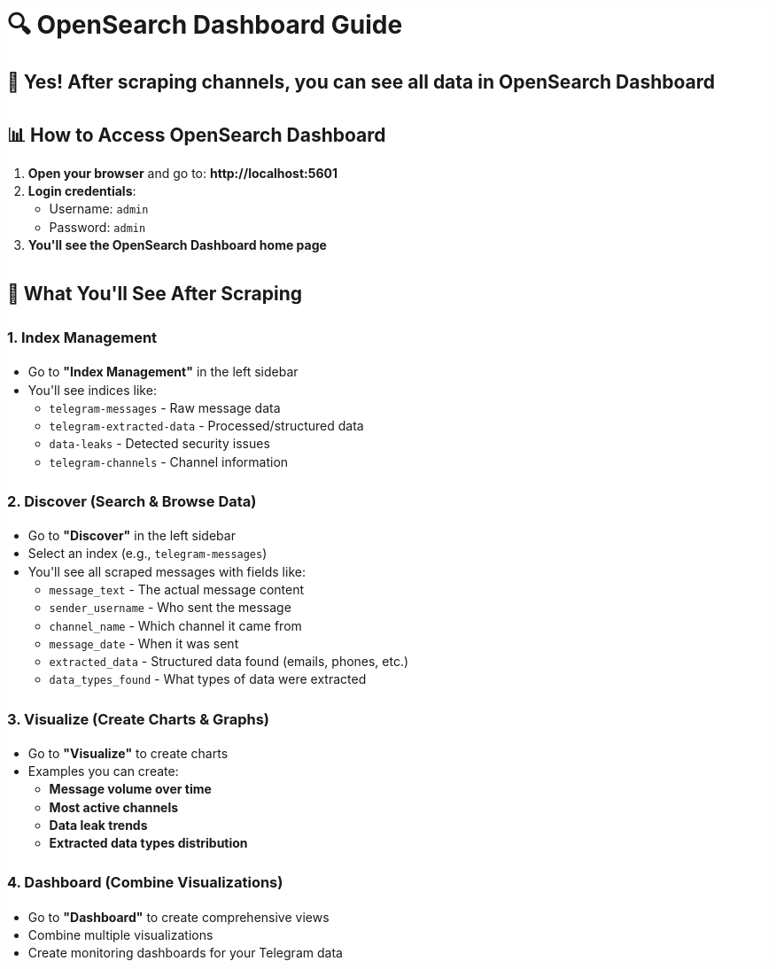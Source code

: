 # 🔍 OpenSearch Dashboard Guide

## 🚀 **Yes! After scraping channels, you can see all data in OpenSearch Dashboard**

## 📊 **How to Access OpenSearch Dashboard**

1. **Open your browser** and go to: **http://localhost:5601**
2. **Login credentials**:
   - Username: `admin`
   - Password: `admin`
3. **You'll see the OpenSearch Dashboard home page**

## 📁 **What You'll See After Scraping**

### **1. Index Management**
- Go to **"Index Management"** in the left sidebar
- You'll see indices like:
  - `telegram-messages` - Raw message data
  - `telegram-extracted-data` - Processed/structured data
  - `data-leaks` - Detected security issues
  - `telegram-channels` - Channel information

### **2. Discover (Search & Browse Data)**
- Go to **"Discover"** in the left sidebar
- Select an index (e.g., `telegram-messages`)
- You'll see all scraped messages with fields like:
  - `message_text` - The actual message content
  - `sender_username` - Who sent the message
  - `channel_name` - Which channel it came from
  - `message_date` - When it was sent
  - `extracted_data` - Structured data found (emails, phones, etc.)
  - `data_types_found` - What types of data were extracted

### **3. Visualize (Create Charts & Graphs)**
- Go to **"Visualize"** to create charts
- Examples you can create:
  - **Message volume over time**
  - **Most active channels**
  - **Data leak trends**
  - **Extracted data types distribution**

### **4. Dashboard (Combine Visualizations)**
- Go to **"Dashboard"** to create comprehensive views
- Combine multiple visualizations
- Create monitoring dashboards for your Telegram data
